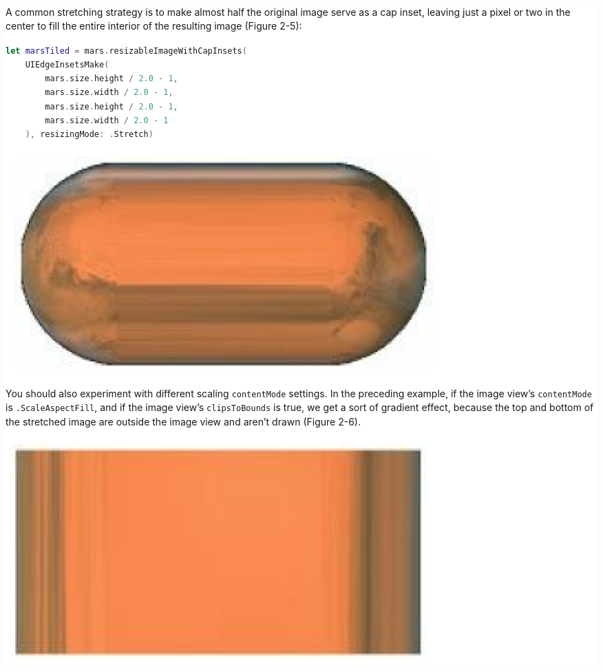 A common stretching strategy is to make almost half the original image serve as a cap inset, leaving just a pixel or two in the center to fill the entire interior of the resulting image (Figure 2-5):

```swift
let marsTiled = mars.resizableImageWithCapInsets(
    UIEdgeInsetsMake(
        mars.size.height / 2.0 - 1,
        mars.size.width / 2.0 - 1,
        mars.size.height / 2.0 - 1,
        mars.size.width / 2.0 - 1
    ), resizingMode: .Stretch)
```

![](img/f2-5.png)

You should also experiment with different scaling `contentMode` settings. In the preceding example, if the image view’s `contentMode` is `.ScaleAspectFill`, and if the image view’s `clipsToBounds` is true, we get a sort of gradient effect, because the top and bottom of the stretched image are outside the image view and aren’t drawn (Figure 2-6).

![](img/f2-6.png)
